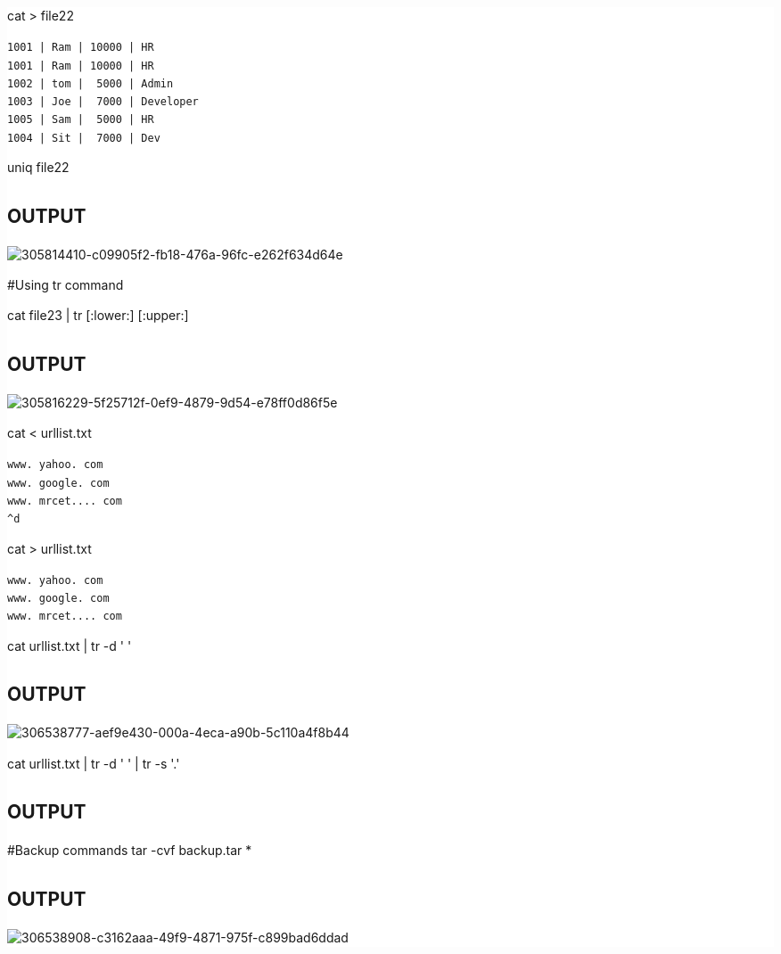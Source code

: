 
cat > file22
```
1001 | Ram | 10000 | HR
1001 | Ram | 10000 | HR
1002 | tom |  5000 | Admin
1003 | Joe |  7000 | Developer
1005 | Sam |  5000 | HR
1004 | Sit |  7000 | Dev
``` 
uniq file22
## OUTPUT
![305814410-c09905f2-fb18-476a-96fc-e262f634d64e](https://github.com/marcoyoi/OS-Linux-commands-Shell-script/assets/128804366/d4dc3d4a-8a66-47e4-8bd4-dac17a844178)



#Using tr command

cat file23 | tr [:lower:] [:upper:]
 ## OUTPUT
![305816229-5f25712f-0ef9-4879-9d54-e78ff0d86f5e](https://github.com/marcoyoi/OS-Linux-commands-Shell-script/assets/128804366/e1ddf951-6edd-4a92-9c94-85a7c2161de8)

cat < urllist.txt
```
www. yahoo. com
www. google. com
www. mrcet.... com
^d
 ```
cat > urllist.txt
```
www. yahoo. com
www. google. com
www. mrcet.... com
 ```
cat urllist.txt | tr -d ' '
 ## OUTPUT
![306538777-aef9e430-000a-4eca-a90b-5c110a4f8b44](https://github.com/marcoyoi/OS-Linux-commands-Shell-script/assets/128804366/3141d3d6-4c32-4fd7-958a-4a1eeef4f473)


 
cat urllist.txt | tr -d ' ' | tr -s '.'
## OUTPUT



#Backup commands
tar -cvf backup.tar *
## OUTPUT
![306538908-c3162aaa-49f9-4871-975f-c899bad6ddad](https://github.com/marcoyoi/OS-Linux-commands-Shell-script/assets/128804366/42013c1f-7c15-48d8-b811-35a6cdfd4b53)
